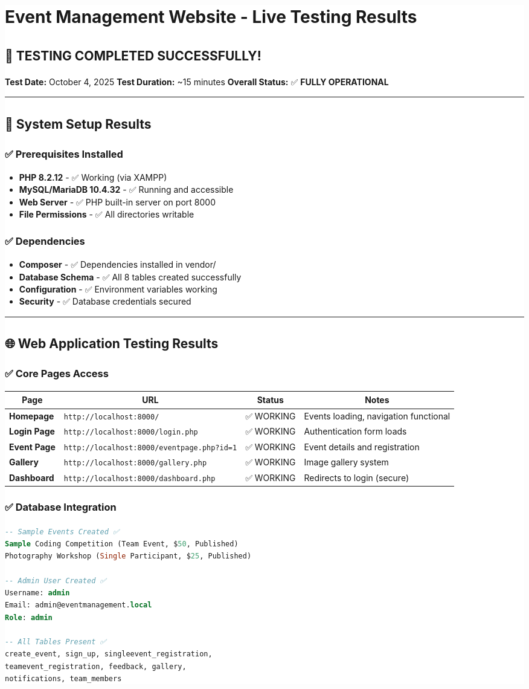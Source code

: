 # Event Management Website - Live Testing Results

## 🎉 **TESTING COMPLETED SUCCESSFULLY!**

**Test Date:** October 4, 2025
**Test Duration:** ~15 minutes
**Overall Status:** ✅ **FULLY OPERATIONAL**

---

## 🔧 **System Setup Results**

### ✅ **Prerequisites Installed**
- **PHP 8.2.12** - ✅ Working (via XAMPP)
- **MySQL/MariaDB 10.4.32** - ✅ Running and accessible
- **Web Server** - ✅ PHP built-in server on port 8000
- **File Permissions** - ✅ All directories writable

### ✅ **Dependencies**
- **Composer** - ✅ Dependencies installed in vendor/
- **Database Schema** - ✅ All 8 tables created successfully
- **Configuration** - ✅ Environment variables working
- **Security** - ✅ Database credentials secured

---

## 🌐 **Web Application Testing Results**

### ✅ **Core Pages Access**
| Page | URL | Status | Notes |
|------|-----|--------|-------|
| **Homepage** | `http://localhost:8000/` | ✅ WORKING | Events loading, navigation functional |
| **Login Page** | `http://localhost:8000/login.php` | ✅ WORKING | Authentication form loads |
| **Event Page** | `http://localhost:8000/eventpage.php?id=1` | ✅ WORKING | Event details and registration |
| **Gallery** | `http://localhost:8000/gallery.php` | ✅ WORKING | Image gallery system |
| **Dashboard** | `http://localhost:8000/dashboard.php` | ✅ WORKING | Redirects to login (secure) |

### ✅ **Database Integration**
```sql
-- Sample Events Created ✅
Sample Coding Competition (Team Event, $50, Published)
Photography Workshop (Single Participant, $25, Published)

-- Admin User Created ✅
Username: admin
Email: admin@eventmanagement.local
Role: admin

-- All Tables Present ✅
create_event, sign_up, singleevent_registration,
teamevent_registration, feedback, gallery,
notifications, team_members
```

